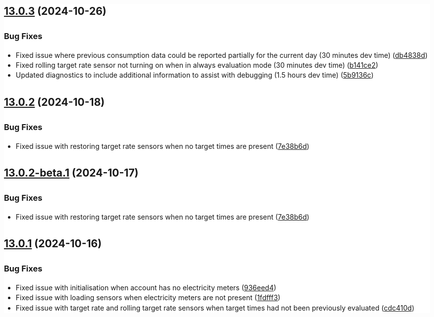 ## [13.0.3](https://github.com/BottlecapDave/HomeAssistant-OctopusEnergy/compare/v13.0.2...v13.0.3) (2024-10-26)


### Bug Fixes

* Fixed issue where previous consumption data could be reported partially for the current day (30 minutes dev time) ([db4838d](https://github.com/BottlecapDave/HomeAssistant-OctopusEnergy/commit/db4838ddcbbfa794402a432809d602facec96c46))
* Fixed rolling target rate sensor not turning on when in always evaluation mode (30 minutes dev time) ([b141ce2](https://github.com/BottlecapDave/HomeAssistant-OctopusEnergy/commit/b141ce2c060836f19597c7d49ff60dd0073fa3a9))
* Updated diagnostics to include additional information to assist with debugging (1.5 hours dev time) ([5b9136c](https://github.com/BottlecapDave/HomeAssistant-OctopusEnergy/commit/5b9136c5f4c76f5880cecd3faeec127b8db5044c))

## [13.0.2](https://github.com/BottlecapDave/HomeAssistant-OctopusEnergy/compare/v13.0.1...v13.0.2) (2024-10-18)


### Bug Fixes

* Fixed issue with restoring target rate sensors when no target times are present ([7e38b6d](https://github.com/BottlecapDave/HomeAssistant-OctopusEnergy/commit/7e38b6d0d9d674f7d9a272dd132985c45c06ae8f))

## [13.0.2-beta.1](https://github.com/BottlecapDave/HomeAssistant-OctopusEnergy/compare/v13.0.1...v13.0.2-beta.1) (2024-10-17)


### Bug Fixes

* Fixed issue with restoring target rate sensors when no target times are present ([7e38b6d](https://github.com/BottlecapDave/HomeAssistant-OctopusEnergy/commit/7e38b6d0d9d674f7d9a272dd132985c45c06ae8f))

## [13.0.1](https://github.com/BottlecapDave/HomeAssistant-OctopusEnergy/compare/v13.0.0...v13.0.1) (2024-10-16)


### Bug Fixes

* Fixed issue with initialisation when account has no electricity meters ([936eed4](https://github.com/BottlecapDave/HomeAssistant-OctopusEnergy/commit/936eed4e87f074f17b0ba6d063fbaef95672afcb))
* Fixed issue with loading sensors when electricity meters are not present ([1fdfff3](https://github.com/BottlecapDave/HomeAssistant-OctopusEnergy/commit/1fdfff3b459c6f515fddea63b6b4dc880183e731))
* Fixed issue with target rate and rolling target rate sensors when target times had not been previously evaluated ([cdc410d](https://github.com/BottlecapDave/HomeAssistant-OctopusEnergy/commit/cdc410df88b32ecb0a9abca96f740544944b9702))
